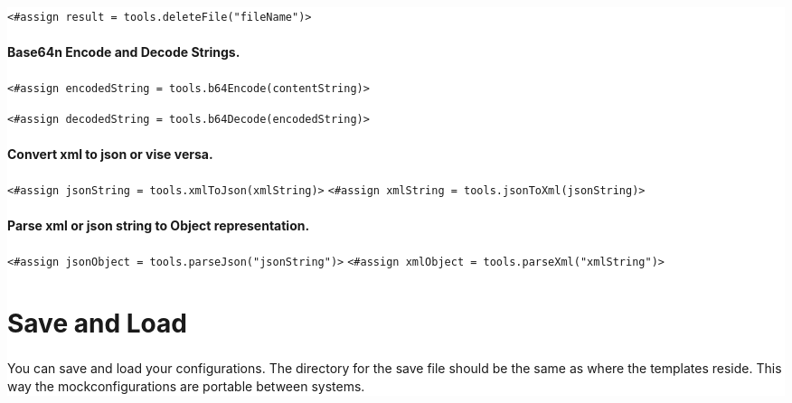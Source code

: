 `<#assign result = tools.deleteFile("fileName")>`

#### Base64n Encode and Decode Strings.

`<#assign encodedString = tools.b64Encode(contentString)>`

`<#assign decodedString = tools.b64Decode(encodedString)>`

#### Convert xml to json or vise versa.

`<#assign jsonString = tools.xmlToJson(xmlString)>`
`<#assign xmlString = tools.jsonToXml(jsonString)>` 

#### Parse xml or json string to Object representation.

`<#assign jsonObject = tools.parseJson("jsonString")>`
`<#assign xmlObject = tools.parseXml("xmlString")>`

# Save and Load

You can save and load your configurations. The directory for the save file should be the same as where the templates reside.
This way the mockconfigurations are portable between systems.
